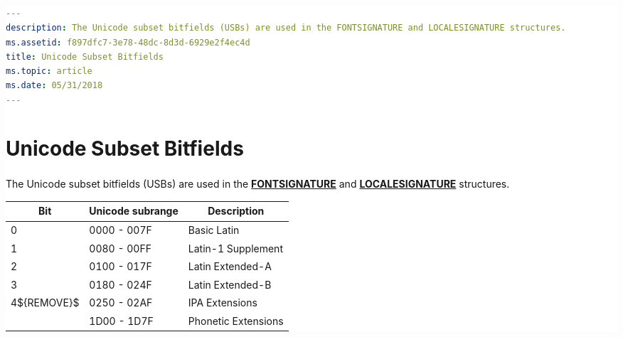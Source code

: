 ```yaml
---
description: The Unicode subset bitfields (USBs) are used in the FONTSIGNATURE and LOCALESIGNATURE structures.
ms.assetid: f897dfc7-3e78-48dc-8d3d-6929e2f4ec4d
title: Unicode Subset Bitfields
ms.topic: article
ms.date: 05/31/2018
---
```


# Unicode Subset Bitfields

The Unicode subset bitfields (USBs) are used in the [**FONTSIGNATURE**](/windows/win32/api/wingdi/ns-wingdi-fontsignature) and [**LOCALESIGNATURE**](/windows/win32/api/wingdi/ns-wingdi-localesignature) structures.



<table>
<thead>
<tr class="header">
<th>Bit</th>
<th>Unicode subrange</th>
<th>Description</th>
</tr>
</thead>
<tbody>
<tr class="odd">
<td>0</td>
<td>0000 - 007F</td>
<td>Basic Latin</td>
</tr>
<tr class="even">
<td>1</td>
<td>0080 - 00FF</td>
<td>Latin-1 Supplement</td>
</tr>
<tr class="odd">
<td>2</td>
<td>0100 - 017F</td>
<td>Latin Extended-A</td>
</tr>
<tr class="even">
<td>3</td>
<td>0180 - 024F</td>
<td>Latin Extended-B</td>
</tr>
<tr class="odd">
<td rowspan="3">4${REMOVE}$<br />
</td>
<td>0250 - 02AF</td>
<td>IPA Extensions</td>
</tr>
<tr class="even">
<td>1D00 - 1D7F</td>
<td>Phonetic Extensions</td>
